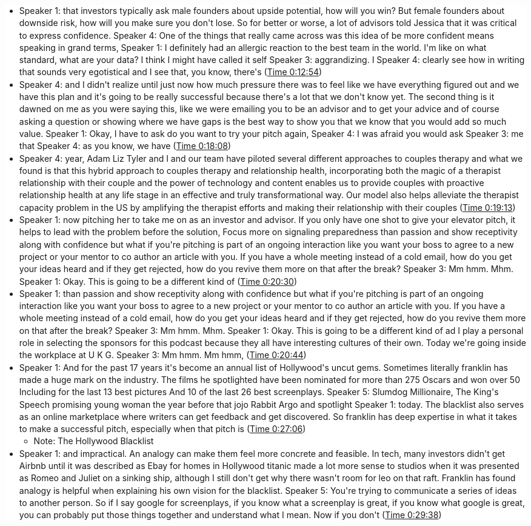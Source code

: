- Speaker 1: that investors typically ask male founders about upside potential, how will you win? But female founders about downside risk, how will you make sure you don't lose. So for better or worse, a lot of advisors told Jessica that it was critical to express confidence. 
  Speaker 4: One of the things that really came across was this idea of be more confident means speaking in grand terms, 
  Speaker 1: I definitely had an allergic reaction to the best team in the world. I'm like on what standard, what are your data? I think I might have called it self 
  Speaker 3: aggrandizing. I 
  Speaker 4: clearly see how in writing that sounds very egotistical and I see that, you know, there's ([Time 0:12:54](https://www.airr.io/quote/6283e8b73782e70d24202124))
- Speaker 4: and I didn't realize until just now how much pressure there was to feel like we have everything figured out and we have this plan and it's going to be really successful because there's a lot that we don't know yet. The second thing is it dawned on me as you were saying this, like we were emailing you to be an advisor and to get your advice and of course asking a question or showing where we have gaps is the best way to show you that we know that you would add so much value. 
  Speaker 1: Okay, I have to ask do you want to try your pitch again, 
  Speaker 4: I was afraid you would ask 
  Speaker 3: me that 
  Speaker 4: as you know, we have ([Time 0:18:08](https://www.airr.io/quote/6283e9303782e70d24207cde))
- Speaker 4: year, Adam Liz Tyler and I and our team have piloted several different approaches to couples therapy and what we found is that this hybrid approach to couples therapy and relationship health, incorporating both the magic of a therapist relationship with their couple and the power of technology and content enables us to provide couples with proactive relationship health at any life stage in an effective and truly transformational way. Our model also helps alleviate the therapist capacity problem in the US by amplifying the therapist efforts and making their relationship with their couples ([Time 0:19:13](https://www.airr.io/quote/6283e9493782e70d24208cee))
- Speaker 1: now pitching her to take me on as an investor and advisor. If you only have one shot to give your elevator pitch, it helps to lead with the problem before the solution, Focus more on signaling preparedness than passion and show receptivity along with confidence but what if you're pitching is part of an ongoing interaction like you want your boss to agree to a new project or your mentor to co author an article with you. If you have a whole meeting instead of a cold email, how do you get your ideas heard and if they get rejected, how do you revive them more on that after the break? 
  Speaker 3: Mm hmm. Mhm. 
  Speaker 1: Okay. This is going to be a different kind of ([Time 0:20:30](https://www.airr.io/quote/6283e9683782e70d2420a107))
- Speaker 1: than passion and show receptivity along with confidence but what if you're pitching is part of an ongoing interaction like you want your boss to agree to a new project or your mentor to co author an article with you. If you have a whole meeting instead of a cold email, how do you get your ideas heard and if they get rejected, how do you revive them more on that after the break? 
  Speaker 3: Mm hmm. Mhm. 
  Speaker 1: Okay. This is going to be a different kind of ad I play a personal role in selecting the sponsors for this podcast because they all have interesting cultures of their own. Today we're going inside the workplace at U K G. 
  Speaker 3: Mm hmm. Mm hmm, ([Time 0:20:44](https://www.airr.io/quote/6283e96e3782e70d2420a541))
- Speaker 1: And for the past 17 years it's become an annual list of Hollywood's uncut gems. Sometimes literally franklin has made a huge mark on the industry. The films he spotlighted have been nominated for more than 275 Oscars and won over 50 Including for the last 13 best pictures And 10 of the last 26 best screenplays. 
  Speaker 5: Slumdog Millionaire, The King's Speech promising young woman the year before that jojo Rabbit Argo and spotlight 
  Speaker 1: today. The blacklist also serves as an online marketplace where writers can get feedback and get discovered. So franklin has deep expertise in what it takes to make a successful pitch, especially when that pitch is ([Time 0:27:06](https://www.airr.io/quote/6283e9fe3782e70d24211892))
    - Note: The Hollywood Blacklist
- Speaker 1: and impractical. An analogy can make them feel more concrete and feasible. In tech, many investors didn't get Airbnb until it was described as Ebay for homes in Hollywood titanic made a lot more sense to studios when it was presented as Romeo and Juliet on a sinking ship, although I still don't get why there wasn't room for leo on that raft. Franklin has found analogy is helpful when explaining his own vision for the blacklist. 
  Speaker 5: You're trying to communicate a series of ideas to another person. So if I say google for screenplays, if you know what a screenplay is great, if you know what google is great, you can probably put those things together and understand what I mean. Now if you don't ([Time 0:29:38](https://www.airr.io/quote/6283ea393782e70d24214540))
